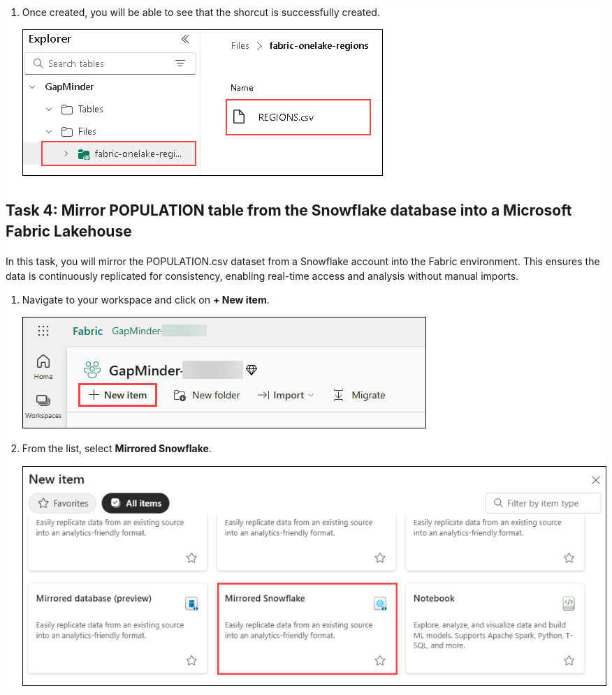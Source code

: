 1. Once created, you will be able to see that the shorcut is successfully created.

   ![](../media/imgup7.png)

## Task 4: Mirror POPULATION table from the Snowflake database into a Microsoft Fabric Lakehouse 

In this task, you will mirror the POPULATION.csv dataset from a Snowflake account into the Fabric environment. This ensures the data is continuously replicated for consistency, enabling real-time access and analysis without manual imports.

1. Navigate to your workspace and click on **+ New item**.

   ![](../media/img9.png)

1. From the list, select **Mirrored Snowflake**.

   ![](../media/img28.png)
